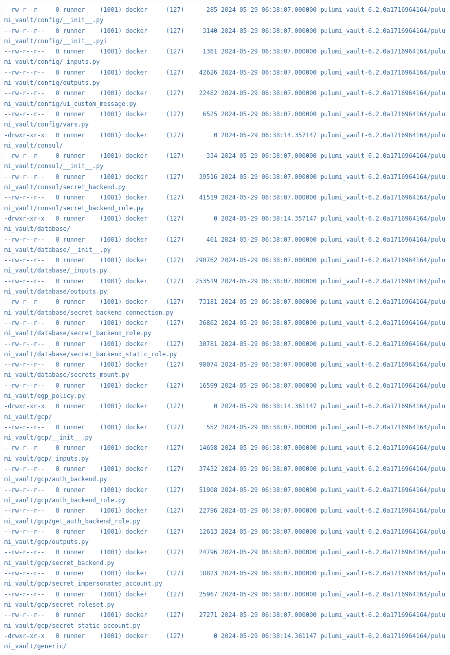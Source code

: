 ```diff
--rw-r--r--   0 runner    (1001) docker     (127)      285 2024-05-29 06:38:07.000000 pulumi_vault-6.2.0a1716964164/pulumi_vault/config/__init__.py
--rw-r--r--   0 runner    (1001) docker     (127)     3140 2024-05-29 06:38:07.000000 pulumi_vault-6.2.0a1716964164/pulumi_vault/config/__init__.pyi
--rw-r--r--   0 runner    (1001) docker     (127)     1361 2024-05-29 06:38:07.000000 pulumi_vault-6.2.0a1716964164/pulumi_vault/config/_inputs.py
--rw-r--r--   0 runner    (1001) docker     (127)    42626 2024-05-29 06:38:07.000000 pulumi_vault-6.2.0a1716964164/pulumi_vault/config/outputs.py
--rw-r--r--   0 runner    (1001) docker     (127)    22482 2024-05-29 06:38:07.000000 pulumi_vault-6.2.0a1716964164/pulumi_vault/config/ui_custom_message.py
--rw-r--r--   0 runner    (1001) docker     (127)     6525 2024-05-29 06:38:07.000000 pulumi_vault-6.2.0a1716964164/pulumi_vault/config/vars.py
-drwxr-xr-x   0 runner    (1001) docker     (127)        0 2024-05-29 06:38:14.357147 pulumi_vault-6.2.0a1716964164/pulumi_vault/consul/
--rw-r--r--   0 runner    (1001) docker     (127)      334 2024-05-29 06:38:07.000000 pulumi_vault-6.2.0a1716964164/pulumi_vault/consul/__init__.py
--rw-r--r--   0 runner    (1001) docker     (127)    39516 2024-05-29 06:38:07.000000 pulumi_vault-6.2.0a1716964164/pulumi_vault/consul/secret_backend.py
--rw-r--r--   0 runner    (1001) docker     (127)    41519 2024-05-29 06:38:07.000000 pulumi_vault-6.2.0a1716964164/pulumi_vault/consul/secret_backend_role.py
-drwxr-xr-x   0 runner    (1001) docker     (127)        0 2024-05-29 06:38:14.357147 pulumi_vault-6.2.0a1716964164/pulumi_vault/database/
--rw-r--r--   0 runner    (1001) docker     (127)      461 2024-05-29 06:38:07.000000 pulumi_vault-6.2.0a1716964164/pulumi_vault/database/__init__.py
--rw-r--r--   0 runner    (1001) docker     (127)   290762 2024-05-29 06:38:07.000000 pulumi_vault-6.2.0a1716964164/pulumi_vault/database/_inputs.py
--rw-r--r--   0 runner    (1001) docker     (127)   253519 2024-05-29 06:38:07.000000 pulumi_vault-6.2.0a1716964164/pulumi_vault/database/outputs.py
--rw-r--r--   0 runner    (1001) docker     (127)    73181 2024-05-29 06:38:07.000000 pulumi_vault-6.2.0a1716964164/pulumi_vault/database/secret_backend_connection.py
--rw-r--r--   0 runner    (1001) docker     (127)    36862 2024-05-29 06:38:07.000000 pulumi_vault-6.2.0a1716964164/pulumi_vault/database/secret_backend_role.py
--rw-r--r--   0 runner    (1001) docker     (127)    30781 2024-05-29 06:38:07.000000 pulumi_vault-6.2.0a1716964164/pulumi_vault/database/secret_backend_static_role.py
--rw-r--r--   0 runner    (1001) docker     (127)    98074 2024-05-29 06:38:07.000000 pulumi_vault-6.2.0a1716964164/pulumi_vault/database/secrets_mount.py
--rw-r--r--   0 runner    (1001) docker     (127)    16599 2024-05-29 06:38:07.000000 pulumi_vault-6.2.0a1716964164/pulumi_vault/egp_policy.py
-drwxr-xr-x   0 runner    (1001) docker     (127)        0 2024-05-29 06:38:14.361147 pulumi_vault-6.2.0a1716964164/pulumi_vault/gcp/
--rw-r--r--   0 runner    (1001) docker     (127)      552 2024-05-29 06:38:07.000000 pulumi_vault-6.2.0a1716964164/pulumi_vault/gcp/__init__.py
--rw-r--r--   0 runner    (1001) docker     (127)    14698 2024-05-29 06:38:07.000000 pulumi_vault-6.2.0a1716964164/pulumi_vault/gcp/_inputs.py
--rw-r--r--   0 runner    (1001) docker     (127)    37432 2024-05-29 06:38:07.000000 pulumi_vault-6.2.0a1716964164/pulumi_vault/gcp/auth_backend.py
--rw-r--r--   0 runner    (1001) docker     (127)    51908 2024-05-29 06:38:07.000000 pulumi_vault-6.2.0a1716964164/pulumi_vault/gcp/auth_backend_role.py
--rw-r--r--   0 runner    (1001) docker     (127)    22796 2024-05-29 06:38:07.000000 pulumi_vault-6.2.0a1716964164/pulumi_vault/gcp/get_auth_backend_role.py
--rw-r--r--   0 runner    (1001) docker     (127)    12613 2024-05-29 06:38:07.000000 pulumi_vault-6.2.0a1716964164/pulumi_vault/gcp/outputs.py
--rw-r--r--   0 runner    (1001) docker     (127)    24796 2024-05-29 06:38:07.000000 pulumi_vault-6.2.0a1716964164/pulumi_vault/gcp/secret_backend.py
--rw-r--r--   0 runner    (1001) docker     (127)    18823 2024-05-29 06:38:07.000000 pulumi_vault-6.2.0a1716964164/pulumi_vault/gcp/secret_impersonated_account.py
--rw-r--r--   0 runner    (1001) docker     (127)    25967 2024-05-29 06:38:07.000000 pulumi_vault-6.2.0a1716964164/pulumi_vault/gcp/secret_roleset.py
--rw-r--r--   0 runner    (1001) docker     (127)    27271 2024-05-29 06:38:07.000000 pulumi_vault-6.2.0a1716964164/pulumi_vault/gcp/secret_static_account.py
-drwxr-xr-x   0 runner    (1001) docker     (127)        0 2024-05-29 06:38:14.361147 pulumi_vault-6.2.0a1716964164/pulumi_vault/generic/
```